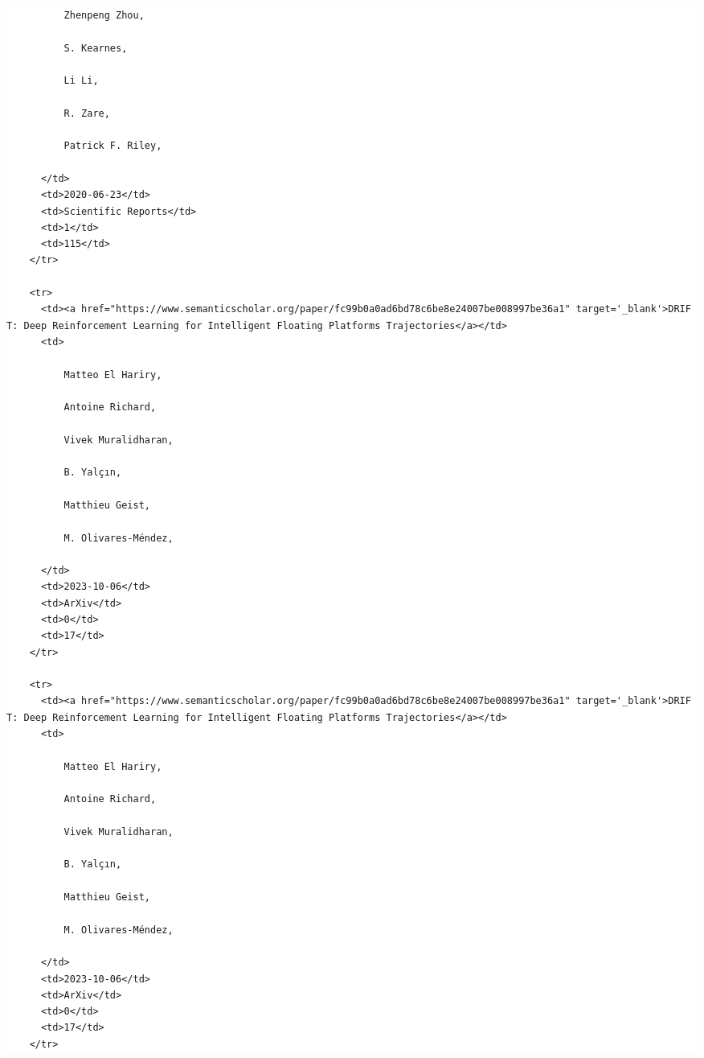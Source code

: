               Zhenpeng Zhou,
            
              S. Kearnes,
            
              Li Li,
            
              R. Zare,
            
              Patrick F. Riley,
            
          </td>
          <td>2020-06-23</td>
          <td>Scientific Reports</td>
          <td>1</td>
          <td>115</td>
        </tr>
    
        <tr>
          <td><a href="https://www.semanticscholar.org/paper/fc99b0a0ad6bd78c6be8e24007be008997be36a1" target='_blank'>DRIFT: Deep Reinforcement Learning for Intelligent Floating Platforms Trajectories</a></td>
          <td>
            
              Matteo El Hariry,
            
              Antoine Richard,
            
              Vivek Muralidharan,
            
              B. Yalçın,
            
              Matthieu Geist,
            
              M. Olivares-Méndez,
            
          </td>
          <td>2023-10-06</td>
          <td>ArXiv</td>
          <td>0</td>
          <td>17</td>
        </tr>
    
        <tr>
          <td><a href="https://www.semanticscholar.org/paper/fc99b0a0ad6bd78c6be8e24007be008997be36a1" target='_blank'>DRIFT: Deep Reinforcement Learning for Intelligent Floating Platforms Trajectories</a></td>
          <td>
            
              Matteo El Hariry,
            
              Antoine Richard,
            
              Vivek Muralidharan,
            
              B. Yalçın,
            
              Matthieu Geist,
            
              M. Olivares-Méndez,
            
          </td>
          <td>2023-10-06</td>
          <td>ArXiv</td>
          <td>0</td>
          <td>17</td>
        </tr>
    